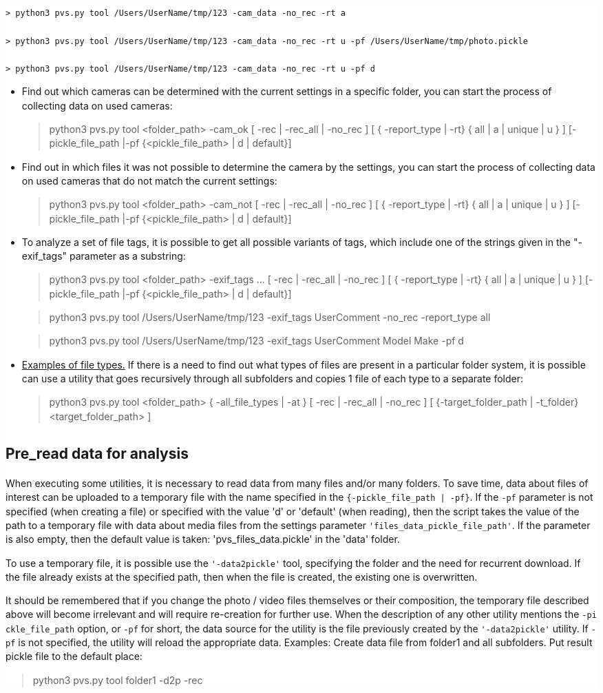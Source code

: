     > python3 pvs.py tool /Users/UserName/tmp/123 -cam_data -no_rec -rt a

    > python3 pvs.py tool /Users/UserName/tmp/123 -cam_data -no_rec -rt u -pf /Users/UserName/tmp/photo.pickle

    > python3 pvs.py tool /Users/UserName/tmp/123 -cam_data -no_rec -rt u -pf d
  
- Find out which cameras can be determined with the current settings in a specific folder, you can start the process of collecting data on used cameras:
    > python3 pvs.py tool <folder_path> -cam_ok [ -rec | -rec_all | -no_rec ] [ { -report_type | -rt} { all | a | unique | u } ] [-pickle_file_path |-pf {<pickle_file_path> | d | default}]

- Find out in which files it was not possible to determine the camera by the settings, you can start the process of collecting data on used cameras that do not match the current settings:
    > python3 pvs.py tool <folder_path> -cam_not [ -rec | -rec_all | -no_rec ] [ { -report_type | -rt} { all | a | unique | u } ] [-pickle_file_path |-pf {<pickle_file_path> | d | default}]

- To analyze a set of file tags, it is possible to get all possible variants of tags, which include one of the strings given in the "-exif_tags" parameter as a substring:
    > python3 pvs.py tool <folder_path> -exif_tags <string1> <string2> … [ -rec | -rec_all | -no_rec ] [ { -report_type | -rt} { all | a | unique | u } ] [-pickle_file_path |-pf {<pickle_file_path> | d | default}]

    > python3 pvs.py tool /Users/UserName/tmp/123 -exif_tags UserComment -no_rec -report_type all

    > python3 pvs.py tool /Users/UserName/tmp/123 -exif_tags UserComment Model Make -pf d

- [Examples of file types.](readme.md#Examples-of-file-types) If there is a need to find out what types of files are present in a particular folder system, it is possible can use a utility that goes recursively through all subfolders and copies 1 file of each type to a separate folder:
    > python3 pvs.py tool <folder_path> { -all_file_types | -at } [ -rec | -rec_all | -no_rec ] [ {-target_folder_path | -t_folder} <target_folder_path> ]
  
## Pre_read data for analysis
When executing some utilities, it is necessary to read data from many files and/or many folders. To save time, data about files of interest can be uploaded to a temporary file with the name specified in the `{-pickle_file_path | -pf}`. If the `-pf` parameter is not specified (when creating a file) or specified with the value 'd' or 'default' (when reading), then the script takes the value of the path to a temporary file with data about media files from the settings parameter `'files_data_pickle_file_path'`. If the parameter is also empty, then the default value is taken: 'pvs_files_data.pickle' in the 'data' folder.

To use a temporary file, it is possible use the `'-data2pickle'` tool, specifying the folder and the need for recurrent download. If the file already exists at the specified path, then when the file is created, the existing one is overwritten.

It should be remembered that if you change the photo / video files themselves or their composition, the temporary file described above will become irrelevant and will require re-creation for further use.
When the description of any other utility mentions the `-pickle_file_path` option, or `-pf` for short, the data source for the utility is the file previously created by the `'-data2pickle'` utility. If `-pf` is not specified, the utility will reload the appropriate data.
Examples:
Create data file from folder1 and all subfolders. Put result pickle file to the default place:
> python3 pvs.py tool folder1 -d2p -rec
